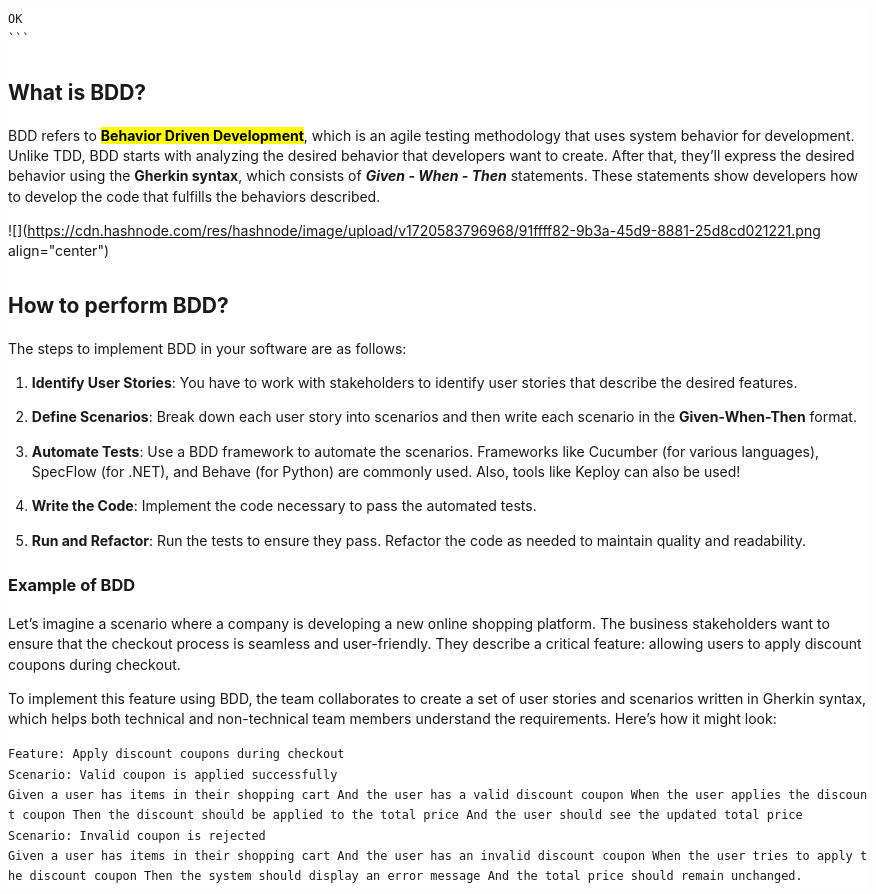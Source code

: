     OK
    ```
    

## What is BDD?

BDD refers to **<mark>Behavior Driven Development</mark>**, which is an a[g](https://katalon.com/resources-center/blog/agile-testing-methodology)ile testing methodology that uses system behavior for development. Unlike TDD, BDD starts with analyzing the desired behavior that developers want to create. After that, they’ll express the desired behavior using the **Gherkin syntax**, which consists of ***Given - When - Then*** statements. These statements show developers how to develop the code that fulfills the behaviors described.

![](https://cdn.hashnode.com/res/hashnode/image/upload/v1720583796968/91ffff82-9b3a-45d9-8881-25d8cd021221.png align="center")

## How to perform BDD?

The steps to implement BDD in your software are as follows:

1. **Identify User Stories**: You have to work with stakeholders to identify user stories that describe the desired features.
    
2. **Define Scenarios**: Break down each user story into scenarios and then write each scenario in the **Given-When-Then** format.
    
3. **Automate Tests**: Use a BDD framework to automate the scenarios. Frameworks like Cucumber (for various languages), SpecFlow (for .NET), and Behave (for Python) are commonly used. Also, tools like Keploy can also be used!
    
4. **Write the Code**: Implement the code necessary to pass the automated tests.
    
5. **Run and Refactor**: Run the tests to ensure they pass. Refactor the code as needed to maintain quality and readability.
    

### Example of BDD

Let’s imagine a scenario where a company is developing a new online shopping platform. The business stakeholders want to ensure that the checkout process is seamless and user-friendly. They describe a critical feature: allowing users to apply discount coupons during checkout.

To implement this feature using BDD, the team collaborates to create a set of user stories and scenarios written in Gherkin syntax, which helps both technical and non-technical team members understand the requirements. Here’s how it might look:

```plaintext
Feature: Apply discount coupons during checkout
Scenario: Valid coupon is applied successfully
Given a user has items in their shopping cart And the user has a valid discount coupon When the user applies the discount coupon Then the discount should be applied to the total price And the user should see the updated total price
Scenario: Invalid coupon is rejected
Given a user has items in their shopping cart And the user has an invalid discount coupon When the user tries to apply the discount coupon Then the system should display an error message And the total price should remain unchanged.
```
